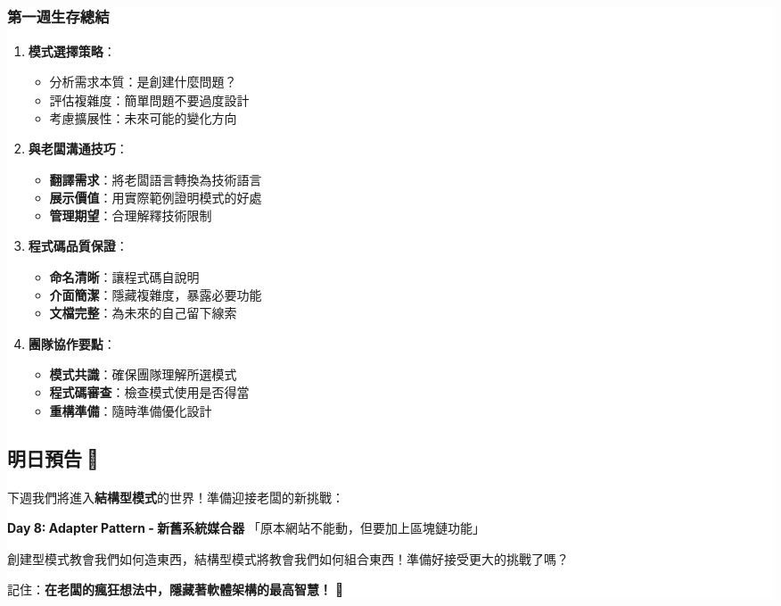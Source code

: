 ### 第一週生存總結

1. **模式選擇策略**：

   - 分析需求本質：是創建什麼問題？
   - 評估複雜度：簡單問題不要過度設計
   - 考慮擴展性：未來可能的變化方向

2. **與老闆溝通技巧**：

   - **翻譯需求**：將老闆語言轉換為技術語言
   - **展示價值**：用實際範例證明模式的好處
   - **管理期望**：合理解釋技術限制

3. **程式碼品質保證**：

   - **命名清晰**：讓程式碼自說明
   - **介面簡潔**：隱藏複雜度，暴露必要功能
   - **文檔完整**：為未來的自己留下線索

4. **團隊協作要點**：
   - **模式共識**：確保團隊理解所選模式
   - **程式碼審查**：檢查模式使用是否得當
   - **重構準備**：隨時準備優化設計

## 明日預告 🔮

下週我們將進入**結構型模式**的世界！準備迎接老闆的新挑戰：

**Day 8: Adapter Pattern - 新舊系統媒合器**
「原本網站不能動，但要加上區塊鏈功能」

創建型模式教會我們如何造東西，結構型模式將教會我們如何組合東西！準備好接受更大的挑戰了嗎？

記住：**在老闆的瘋狂想法中，隱藏著軟體架構的最高智慧！** 🚀
